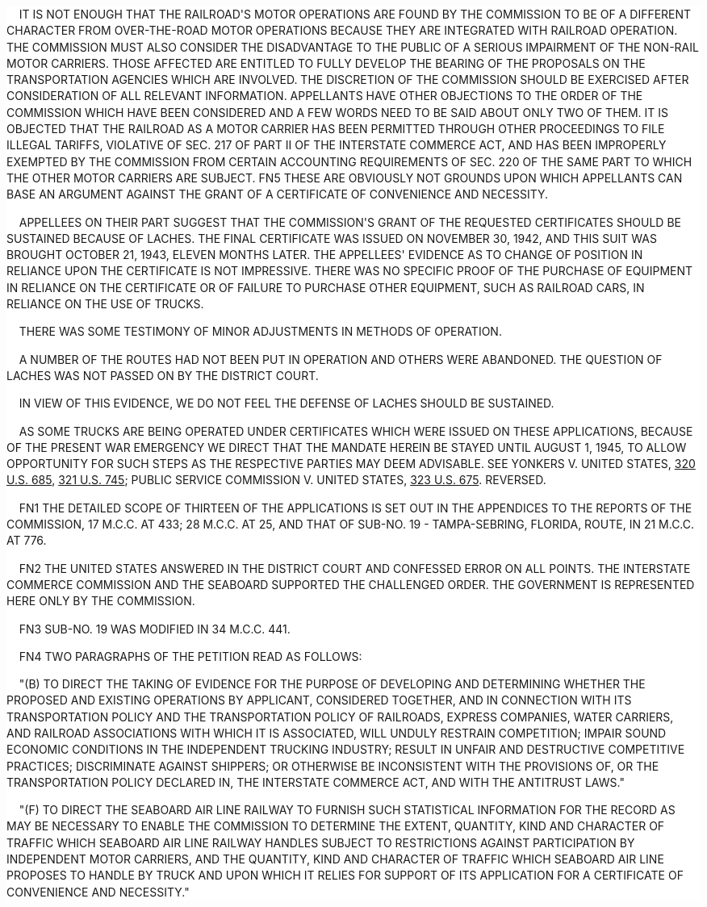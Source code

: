     IT IS NOT ENOUGH THAT THE RAILROAD'S MOTOR OPERATIONS ARE FOUND BY THE COMMISSION TO BE OF A DIFFERENT CHARACTER FROM OVER-THE-ROAD MOTOR OPERATIONS BECAUSE THEY ARE INTEGRATED WITH RAILROAD OPERATION.  THE COMMISSION MUST ALSO CONSIDER THE DISADVANTAGE TO THE PUBLIC OF A SERIOUS IMPAIRMENT OF THE NON-RAIL MOTOR CARRIERS.  THOSE AFFECTED ARE ENTITLED TO FULLY DEVELOP THE BEARING OF THE PROPOSALS ON THE TRANSPORTATION AGENCIES WHICH ARE INVOLVED.  THE DISCRETION OF THE COMMISSION SHOULD BE EXERCISED AFTER CONSIDERATION OF ALL RELEVANT INFORMATION.    APPELLANTS HAVE OTHER OBJECTIONS TO THE ORDER OF THE COMMISSION WHICH HAVE BEEN CONSIDERED AND A FEW WORDS NEED TO BE SAID ABOUT ONLY TWO OF THEM.  IT IS OBJECTED THAT THE RAILROAD AS A MOTOR CARRIER HAS BEEN PERMITTED THROUGH OTHER PROCEEDINGS TO FILE ILLEGAL TARIFFS, VIOLATIVE OF SEC. 217 OF PART II OF THE INTERSTATE COMMERCE ACT, AND HAS BEEN IMPROPERLY EXEMPTED BY THE COMMISSION FROM CERTAIN ACCOUNTING REQUIREMENTS OF SEC. 220 OF THE SAME PART TO WHICH THE OTHER MOTOR CARRIERS ARE SUBJECT.  FN5  THESE ARE OBVIOUSLY NOT GROUNDS UPON WHICH APPELLANTS CAN BASE AN ARGUMENT AGAINST THE GRANT OF A CERTIFICATE OF CONVENIENCE AND NECESSITY.

    APPELLEES ON THEIR PART SUGGEST THAT THE COMMISSION'S GRANT OF THE REQUESTED CERTIFICATES SHOULD BE SUSTAINED BECAUSE OF LACHES.  THE FINAL CERTIFICATE WAS ISSUED ON NOVEMBER 30, 1942, AND THIS SUIT WAS BROUGHT OCTOBER 21, 1943, ELEVEN MONTHS LATER.  THE APPELLEES' EVIDENCE AS TO CHANGE OF POSITION IN RELIANCE UPON THE CERTIFICATE IS NOT IMPRESSIVE.  THERE WAS NO SPECIFIC PROOF OF THE PURCHASE OF EQUIPMENT IN RELIANCE ON THE CERTIFICATE OR OF FAILURE TO PURCHASE OTHER EQUIPMENT, SUCH AS RAILROAD CARS, IN RELIANCE ON THE USE OF TRUCKS.

    THERE WAS SOME TESTIMONY OF MINOR ADJUSTMENTS IN METHODS OF OPERATION.

    A NUMBER OF THE ROUTES HAD NOT BEEN PUT IN OPERATION AND OTHERS WERE ABANDONED.  THE QUESTION OF LACHES WAS NOT PASSED ON BY THE DISTRICT COURT.

    IN VIEW OF THIS EVIDENCE, WE DO NOT FEEL THE DEFENSE OF LACHES SHOULD BE SUSTAINED.

    AS SOME TRUCKS ARE BEING OPERATED UNDER CERTIFICATES WHICH WERE ISSUED ON THESE APPLICATIONS, BECAUSE OF THE PRESENT WAR EMERGENCY WE DIRECT THAT THE MANDATE HEREIN BE STAYED UNTIL AUGUST 1, 1945, TO ALLOW OPPORTUNITY FOR SUCH STEPS AS THE RESPECTIVE PARTIES MAY DEEM ADVISABLE.  SEE YONKERS V. UNITED STATES, [320 U.S. 685][/us/courts/scotus/usReporter/320/685], [321 U.S. 745][/us/courts/scotus/usReporter/321/745]; PUBLIC SERVICE COMMISSION V. UNITED STATES, [323 U.S. 675][/us/courts/scotus/usReporter/323/675].  REVERSED.

    FN1  THE DETAILED SCOPE OF THIRTEEN OF THE APPLICATIONS IS SET OUT IN THE APPENDICES TO THE REPORTS OF THE COMMISSION, 17 M.C.C. AT 433; 28 M.C.C. AT 25, AND THAT OF SUB-NO. 19 - TAMPA-SEBRING, FLORIDA, ROUTE, IN 21 M.C.C. AT 776.

    FN2  THE UNITED STATES ANSWERED IN THE DISTRICT COURT AND CONFESSED ERROR ON ALL POINTS.  THE INTERSTATE COMMERCE COMMISSION AND THE SEABOARD SUPPORTED THE CHALLENGED ORDER.  THE GOVERNMENT IS REPRESENTED HERE ONLY BY THE COMMISSION.

    FN3  SUB-NO. 19 WAS MODIFIED IN 34 M.C.C. 441.

    FN4  TWO PARAGRAPHS OF THE PETITION READ AS FOLLOWS:

    "(B)  TO DIRECT THE TAKING OF EVIDENCE FOR THE PURPOSE OF DEVELOPING AND DETERMINING WHETHER THE PROPOSED AND EXISTING OPERATIONS BY APPLICANT, CONSIDERED TOGETHER, AND IN CONNECTION WITH ITS TRANSPORTATION POLICY AND THE TRANSPORTATION POLICY OF RAILROADS, EXPRESS COMPANIES, WATER CARRIERS, AND RAILROAD ASSOCIATIONS WITH WHICH IT IS ASSOCIATED, WILL UNDULY RESTRAIN COMPETITION; IMPAIR SOUND ECONOMIC CONDITIONS IN THE INDEPENDENT TRUCKING INDUSTRY; RESULT IN UNFAIR AND DESTRUCTIVE COMPETITIVE PRACTICES; DISCRIMINATE AGAINST SHIPPERS; OR OTHERWISE BE INCONSISTENT WITH THE PROVISIONS OF, OR THE TRANSPORTATION POLICY DECLARED IN, THE INTERSTATE COMMERCE ACT, AND WITH THE ANTITRUST LAWS."

    "(F)  TO DIRECT THE SEABOARD AIR LINE RAILWAY TO FURNISH SUCH STATISTICAL INFORMATION FOR THE RECORD AS MAY BE NECESSARY TO ENABLE THE COMMISSION TO DETERMINE THE EXTENT, QUANTITY, KIND AND CHARACTER OF TRAFFIC WHICH SEABOARD AIR LINE RAILWAY HANDLES SUBJECT TO RESTRICTIONS AGAINST PARTICIPATION BY INDEPENDENT MOTOR CARRIERS, AND THE QUANTITY, KIND AND CHARACTER OF TRAFFIC WHICH SEABOARD AIR LINE PROPOSES TO HANDLE BY TRUCK AND UPON WHICH IT RELIES FOR SUPPORT OF ITS APPLICATION FOR A CERTIFICATE OF CONVENIENCE AND NECESSITY."


[/us/courts/scotus/usReporter/326/77]: https://publicdocs.github.io/go/links?ns=uslm-x&ref=%2Fus%2Fcourts%2Fscotus%2FusReporter%2F326%2F77
[/us/stat/49/551]: https://publicdocs.github.io/go/links?ns=uslm&ref=%2Fus%2Fstat%2F49%2F551
[/us/stat/54/923]: https://publicdocs.github.io/go/links?ns=uslm&ref=%2Fus%2Fstat%2F54%2F923
[/us/courts/scotus/usReporter/321/19]: https://publicdocs.github.io/go/links?ns=uslm-x&ref=%2Fus%2Fcourts%2Fscotus%2FusReporter%2F321%2F19
[/us/usc/t28/s41]: https://publicdocs.github.io/go/links?ns=uslm&ref=%2Fus%2Fusc%2Ft28%2Fs41
[/us/courts/scotus/usReporter/227/88]: https://publicdocs.github.io/go/links?ns=uslm-x&ref=%2Fus%2Fcourts%2Fscotus%2FusReporter%2F227%2F88
[/us/courts/scotus/usReporter/264/258]: https://publicdocs.github.io/go/links?ns=uslm-x&ref=%2Fus%2Fcourts%2Fscotus%2FusReporter%2F264%2F258
[/us/courts/scotus/usReporter/320/685]: https://publicdocs.github.io/go/links?ns=uslm-x&ref=%2Fus%2Fcourts%2Fscotus%2FusReporter%2F320%2F685
[/us/courts/scotus/usReporter/321/745]: https://publicdocs.github.io/go/links?ns=uslm-x&ref=%2Fus%2Fcourts%2Fscotus%2FusReporter%2F321%2F745
[/us/courts/scotus/usReporter/323/675]: https://publicdocs.github.io/go/links?ns=uslm-x&ref=%2Fus%2Fcourts%2Fscotus%2FusReporter%2F323%2F675